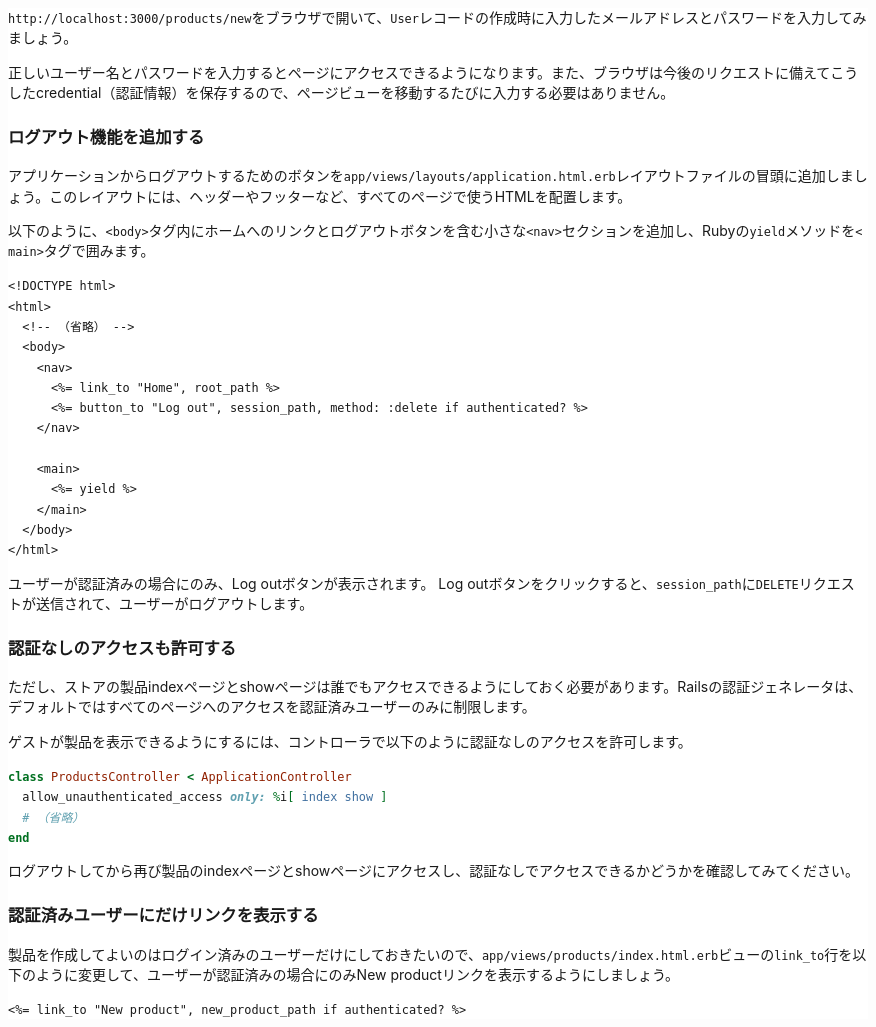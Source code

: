 `http://localhost:3000/products/new`をブラウザで開いて、`User`レコードの作成時に入力したメールアドレスとパスワードを入力してみましょう。

正しいユーザー名とパスワードを入力するとページにアクセスできるようになります。また、ブラウザは今後のリクエストに備えてこうしたcredential（認証情報）を保存するので、ページビューを移動するたびに入力する必要はありません。

### ログアウト機能を追加する

アプリケーションからログアウトするためのボタンを`app/views/layouts/application.html.erb`レイアウトファイルの冒頭に追加しましょう。このレイアウトには、ヘッダーやフッターなど、すべてのページで使うHTMLを配置します。

以下のように、`<body>`タグ内にホームへのリンクとログアウトボタンを含む小さな`<nav>`セクションを追加し、Rubyの`yield`メソッドを`<main>`タグで囲みます。

```erb
<!DOCTYPE html>
<html>
  <!-- （省略） -->
  <body>
    <nav>
      <%= link_to "Home", root_path %>
      <%= button_to "Log out", session_path, method: :delete if authenticated? %>
    </nav>

    <main>
      <%= yield %>
    </main>
  </body>
</html>
```

ユーザーが認証済みの場合にのみ、Log outボタンが表示されます。
Log outボタンをクリックすると、`session_path`に`DELETE`リクエストが送信されて、ユーザーがログアウトします。

### 認証なしのアクセスも許可する

ただし、ストアの製品indexページとshowページは誰でもアクセスできるようにしておく必要があります。Railsの認証ジェネレータは、デフォルトではすべてのページへのアクセスを認証済みユーザーのみに制限します。

ゲストが製品を表示できるようにするには、コントローラで以下のように認証なしのアクセスを許可します。

```ruby
class ProductsController < ApplicationController
  allow_unauthenticated_access only: %i[ index show ]
  # （省略）
end
```

ログアウトしてから再び製品のindexページとshowページにアクセスし、認証なしでアクセスできるかどうかを確認してみてください。

### 認証済みユーザーにだけリンクを表示する

製品を作成してよいのはログイン済みのユーザーだけにしておきたいので、`app/views/products/index.html.erb`ビューの`link_to`行を以下のように変更して、ユーザーが認証済みの場合にのみNew productリンクを表示するようにしましょう。

```erb
<%= link_to "New product", new_product_path if authenticated? %>
```
